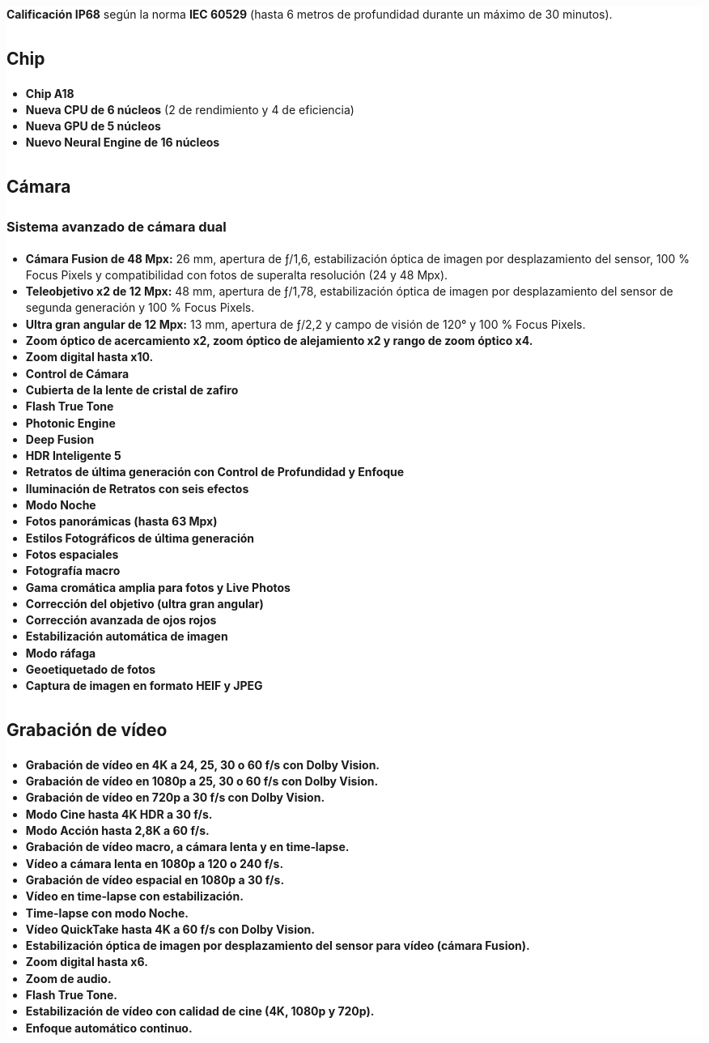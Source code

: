 **Calificación IP68** según la norma **IEC 60529** (hasta 6 metros de profundidad durante un máximo de 30 minutos).

## Chip

- **Chip A18**
- **Nueva CPU de 6 núcleos** (2 de rendimiento y 4 de eficiencia)
- **Nueva GPU de 5 núcleos**
- **Nuevo Neural Engine de 16 núcleos**

## Cámara

### **Sistema avanzado de cámara dual**

- **Cámara Fusion de 48 Mpx:** 26 mm, apertura de ƒ/1,6, estabilización óptica de imagen por desplazamiento del sensor, 100 % Focus Pixels y compatibilidad con fotos de superalta resolución (24 y 48 Mpx).
- **Teleobjetivo x2 de 12 Mpx:** 48 mm, apertura de ƒ/1,78, estabilización óptica de imagen por desplazamiento del sensor de segunda generación y 100 % Focus Pixels.
- **Ultra gran angular de 12 Mpx:** 13 mm, apertura de ƒ/2,2 y campo de visión de 120° y 100 % Focus Pixels.
- **Zoom óptico de acercamiento x2, zoom óptico de alejamiento x2 y rango de zoom óptico x4.**
- **Zoom digital hasta x10.**
- **Control de Cámara**
- **Cubierta de la lente de cristal de zafiro**
- **Flash True Tone**
- **Photonic Engine**
- **Deep Fusion**
- **HDR Inteligente 5**
- **Retratos de última generación con Control de Profundidad y Enfoque**
- **Iluminación de Retratos con seis efectos**
- **Modo Noche**
- **Fotos panorámicas (hasta 63 Mpx)**
- **Estilos Fotográficos de última generación**
- **Fotos espaciales**
- **Fotografía macro**
- **Gama cromática amplia para fotos y Live Photos**
- **Corrección del objetivo (ultra gran angular)**
- **Corrección avanzada de ojos rojos**
- **Estabilización automática de imagen**
- **Modo ráfaga**
- **Geoetiquetado de fotos**
- **Captura de imagen en formato HEIF y JPEG**

## Grabación de vídeo

- **Grabación de vídeo en 4K a 24, 25, 30 o 60 f/s con Dolby Vision.**
- **Grabación de vídeo en 1080p a 25, 30 o 60 f/s con Dolby Vision.**
- **Grabación de vídeo en 720p a 30 f/s con Dolby Vision.**
- **Modo Cine hasta 4K HDR a 30 f/s.**
- **Modo Acción hasta 2,8K a 60 f/s.**
- **Grabación de vídeo macro, a cámara lenta y en time‑lapse.**
- **Vídeo a cámara lenta en 1080p a 120 o 240 f/s.**
- **Grabación de vídeo espacial en 1080p a 30 f/s.**
- **Vídeo en time‑lapse con estabilización.**
- **Time-lapse con modo Noche.**
- **Vídeo QuickTake hasta 4K a 60 f/s con Dolby Vision.**
- **Estabilización óptica de imagen por desplazamiento del sensor para vídeo (cámara Fusion).**
- **Zoom digital hasta x6.**
- **Zoom de audio.**
- **Flash True Tone.**
- **Estabilización de vídeo con calidad de cine (4K, 1080p y 720p).**
- **Enfoque automático continuo.**